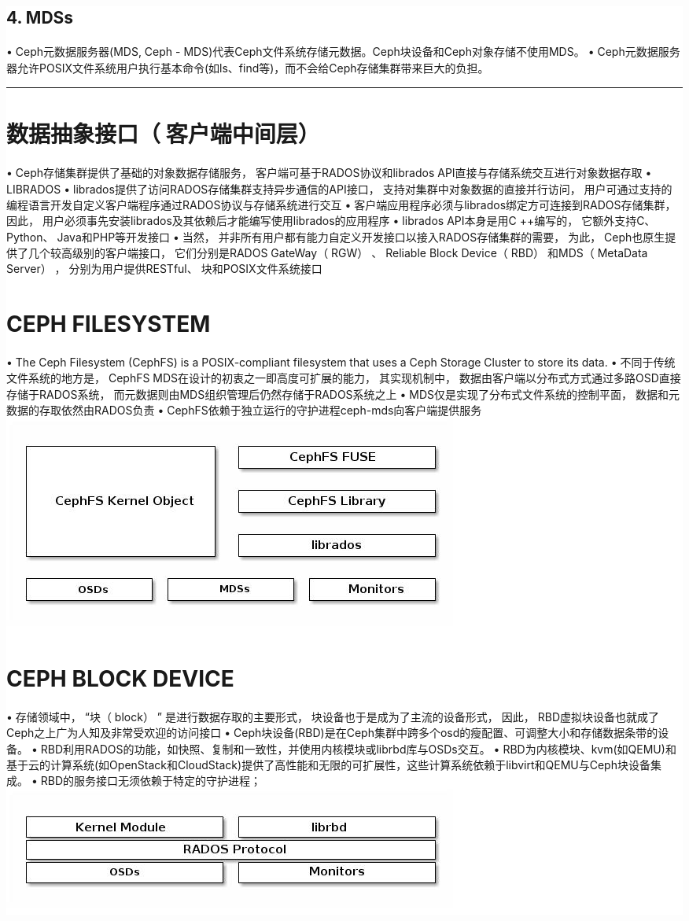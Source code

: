 ## 4. MDSs
• Ceph元数据服务器(MDS, Ceph - MDS)代表Ceph文件系统存储元数据。Ceph块设备和Ceph对象存储不使用MDS。
• Ceph元数据服务器允许POSIX文件系统用户执行基本命令(如ls、find等)，而不会给Ceph存储集群带来巨大的负担。

---
# 数据抽象接口（ 客户端中间层）
• Ceph存储集群提供了基础的对象数据存储服务， 客户端可基于RADOS协议和librados API直接与存储系统交互进行对象数据存取
• LIBRADOS
• librados提供了访问RADOS存储集群支持异步通信的API接口， 支持对集群中对象数据的直接并行访问， 用户可通过支持的编程语言开发自定义客户端程序通过RADOS协议与存储系统进行交互
• 客户端应用程序必须与librados绑定方可连接到RADOS存储集群， 因此， 用户必须事先安装librados及其依赖后才能编写使用librados的应用程序
• librados API本身是用C ++编写的， 它额外支持C、 Python、 Java和PHP等开发接口
• 当然， 并非所有用户都有能力自定义开发接口以接入RADOS存储集群的需要， 为此， Ceph也原生提供了几个较高级别的客户端接口， 它们分别是RADOS GateWay（ RGW） 、 Reliable Block Device（ RBD） 和MDS（ MetaData Server） ， 分别为用户提供RESTful、 块和POSIX文件系统接口

# CEPH FILESYSTEM
• The Ceph Filesystem (CephFS) is a POSIX-compliant filesystem that uses a Ceph Storage Cluster to store its data.
• 不同于传统文件系统的地方是， CephFS MDS在设计的初衷之一即高度可扩展的能力， 其实现机制中， 数据由客户端以分布式方式通过多路OSD直接存储于RADOS系统， 而元数据则由MDS组织管理后仍然存储于RADOS系统之上
• MDS仅是实现了分布式文件系统的控制平面， 数据和元数据的存取依然由RADOS负责
• CephFS依赖于独立运行的守护进程ceph-mds向客户端提供服务
![](cephpng/2019-11-06-10-20-36.png)

# CEPH BLOCK DEVICE
• 存储领域中， “块（ block） ” 是进行数据存取的主要形式， 块设备也于是成为了主流的设备形式， 因此， RBD虚拟块设备也就成了Ceph之上广为人知及非常受欢迎的访问接口
• Ceph块设备(RBD)是在Ceph集群中跨多个osd的瘦配置、可调整大小和存储数据条带的设备。
• RBD利用RADOS的功能，如快照、复制和一致性，并使用内核模块或librbd库与OSDs交互。
• RBD为内核模块、kvm(如QEMU)和基于云的计算系统(如OpenStack和CloudStack)提供了高性能和无限的可扩展性，这些计算系统依赖于libvirt和QEMU与Ceph块设备集成。
• RBD的服务接口无须依赖于特定的守护进程；
![](cephpng/2019-11-06-10-21-02.png)
